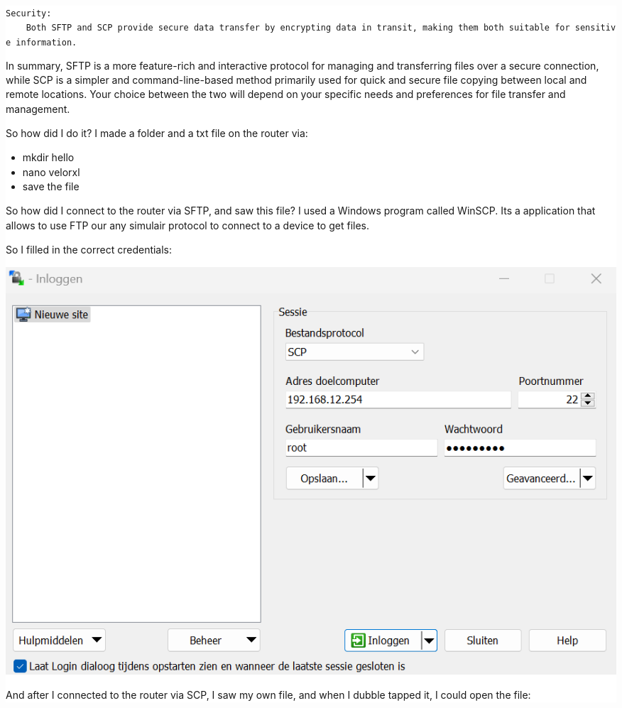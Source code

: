     Security:
        Both SFTP and SCP provide secure data transfer by encrypting data in transit, making them both suitable for sensitive information.

In summary, SFTP is a more feature-rich and interactive protocol for managing and transferring files over a secure connection, while SCP is a simpler and command-line-based method primarily used for quick and secure file copying between local and remote locations. Your choice between the two will depend on your specific needs and preferences for file transfer and management.

So how did I do it? I made a folder and a txt file on the router via:
- mkdir hello 
- nano velorxl
- save the file

So how did I connect to the router via SFTP, and saw this file? I used a Windows program called WinSCP. Its a application that allows to use FTP our any simulair protocol to connect to a device to get files. 

So I filled in the correct credentials:

![Winscp connection](../Photos/Win_scp_connection.png)

And after I connected to the router via SCP, I saw my own file, and when I dubble tapped it, I could open the file:

